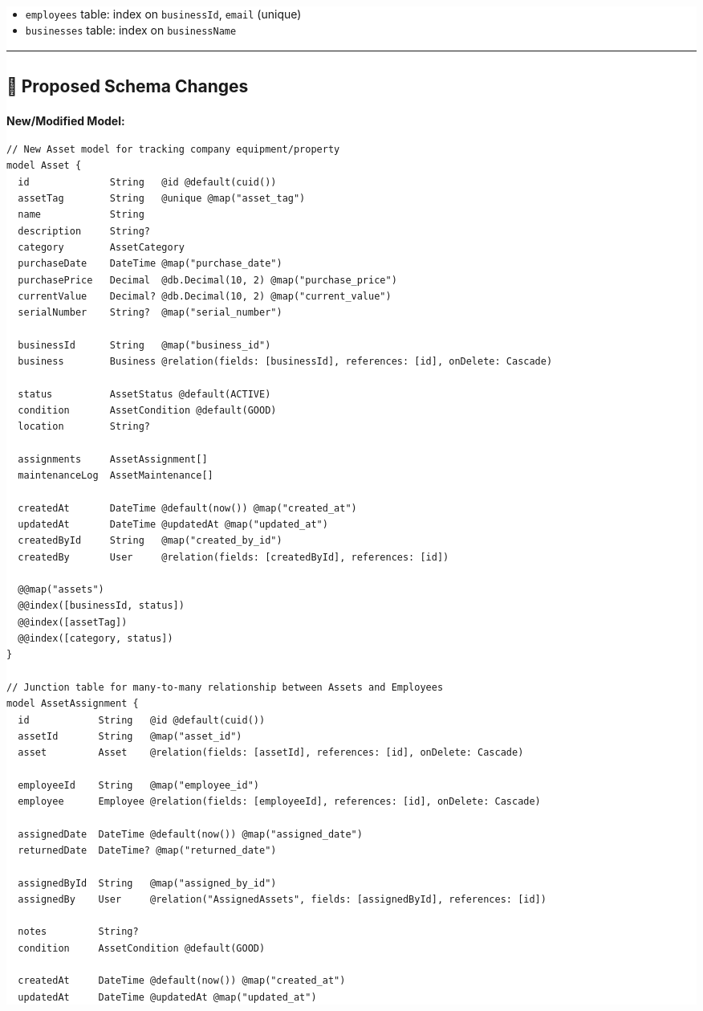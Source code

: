 - `employees` table: index on `businessId`, `email` (unique)
- `businesses` table: index on `businessName`

---

## 🎯 Proposed Schema Changes



**New/Modified Model:**

```prisma
// New Asset model for tracking company equipment/property
model Asset {
  id              String   @id @default(cuid())
  assetTag        String   @unique @map("asset_tag")
  name            String
  description     String?
  category        AssetCategory
  purchaseDate    DateTime @map("purchase_date")
  purchasePrice   Decimal  @db.Decimal(10, 2) @map("purchase_price")
  currentValue    Decimal? @db.Decimal(10, 2) @map("current_value")
  serialNumber    String?  @map("serial_number")

  businessId      String   @map("business_id")
  business        Business @relation(fields: [businessId], references: [id], onDelete: Cascade)

  status          AssetStatus @default(ACTIVE)
  condition       AssetCondition @default(GOOD)
  location        String?

  assignments     AssetAssignment[]
  maintenanceLog  AssetMaintenance[]

  createdAt       DateTime @default(now()) @map("created_at")
  updatedAt       DateTime @updatedAt @map("updated_at")
  createdById     String   @map("created_by_id")
  createdBy       User     @relation(fields: [createdById], references: [id])

  @@map("assets")
  @@index([businessId, status])
  @@index([assetTag])
  @@index([category, status])
}

// Junction table for many-to-many relationship between Assets and Employees
model AssetAssignment {
  id            String   @id @default(cuid())
  assetId       String   @map("asset_id")
  asset         Asset    @relation(fields: [assetId], references: [id], onDelete: Cascade)

  employeeId    String   @map("employee_id")
  employee      Employee @relation(fields: [employeeId], references: [id], onDelete: Cascade)

  assignedDate  DateTime @default(now()) @map("assigned_date")
  returnedDate  DateTime? @map("returned_date")

  assignedById  String   @map("assigned_by_id")
  assignedBy    User     @relation("AssignedAssets", fields: [assignedById], references: [id])

  notes         String?
  condition     AssetCondition @default(GOOD)

  createdAt     DateTime @default(now()) @map("created_at")
  updatedAt     DateTime @updatedAt @map("updated_at")
```